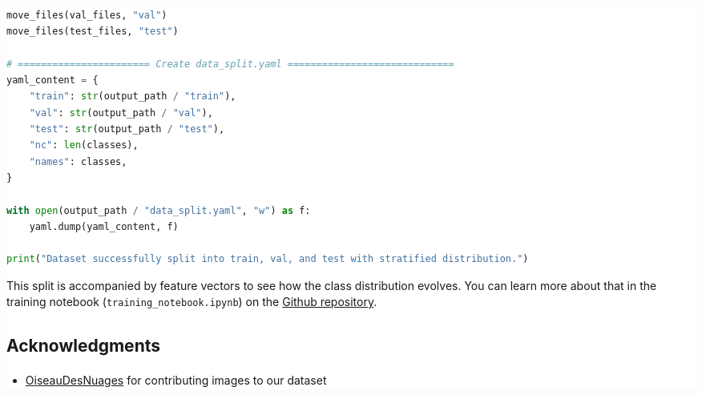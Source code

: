 ```python
move_files(val_files, "val")
move_files(test_files, "test")

# ======================= Create data_split.yaml =============================
yaml_content = {
    "train": str(output_path / "train"),
    "val": str(output_path / "val"),
    "test": str(output_path / "test"),
    "nc": len(classes),
    "names": classes,
}

with open(output_path / "data_split.yaml", "w") as f:
    yaml.dump(yaml_content, f)

print("Dataset successfully split into train, val, and test with stratified distribution.")
```

This split is accompanied by feature vectors to see how the class distribution evolves. You can learn more about that in the training notebook (`training_notebook.ipynb`) on the [Github repository](https://github.com/baptdes/Genshin-YOLO-Detection).


## Acknowledgments
- [OiseauDesNuages](https://github.com/OiseauDesNuages) for contributing images to our dataset